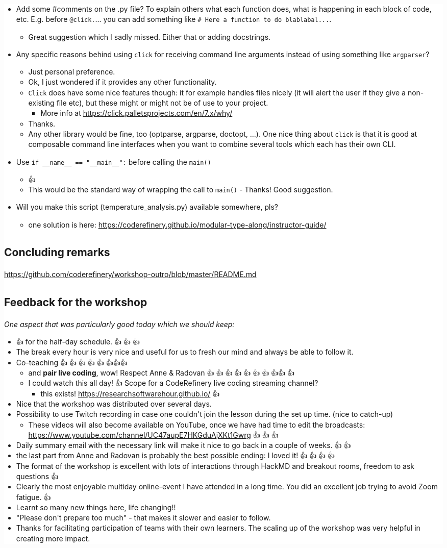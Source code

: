 - Add some #comments on the .py file? To explain others what each function does, what is happening in each block of code, etc. E.g. before `@click.`... you can add something like `# Here a function to do blablabal...`. 
  - Great suggestion which I sadly missed. Either that or adding docstrings.

- Any specific reasons behind using `click` for receiving command line arguments instead of using something like `argparser`?
   - Just personal preference.
   - Ok, I just wondered if it provides any other functionality.
   - `Click` does have some nice features though: it for example handles files nicely (it will alert the user if they give a non-existing file etc), but these might or might not be of use to your project.
       - More info at https://click.palletsprojects.com/en/7.x/why/
   - Thanks.
   - Any other library would be fine, too (optparse, argparse, doctopt, ...). One nice thing about `click` is that it is good at composable command line interfaces when you want to combine several tools which each has their own CLI.
   
- Use `if __name__ == "__main__":` before calling the `main()`
  - :+1:
  - This would be the standard way of wrapping the call to `main()` - Thanks! Good suggestion.

- Will you make this script (temperature_analysis.py) available somewhere, pls?
  - one solution is here: https://coderefinery.github.io/modular-type-along/instructor-guide/


## Concluding remarks
https://github.com/coderefinery/workshop-outro/blob/master/README.md


## Feedback for the workshop

*One aspect that was particularly good today which we should keep:*
- :+1: for the half-day schedule. :+1: :+1: :+1:
- The break every hour is very nice and useful for us to fresh our mind and always be able to follow it.
- Co-teaching :+1: :+1: :+1: :+1: :+1: :+1::+1::+1:
    - and **pair live coding**, wow! Respect Anne & Radovan :+1: :+1: :+1: :+1: :+1: :+1: :+1: :+1::+1: :+1:
    - I could watch this all day! :+1: Scope for a CodeRefinery live coding streaming channel?
        - this exists! https://researchsoftwarehour.github.io/ :+1:
- Nice that the workshop was distributed over several days.
- Possibility to use Twitch recording in case one couldn't join the lesson during the set up time. (nice to catch-up)
  - These videos will also become available on YouTube, once we have had time to edit the broadcasts: https://www.youtube.com/channel/UC47aupE7HKGduAjXKt1Gwrg :+1: :+1: :+1:
- Daily summary email with the necessary link will make it nice to go back in a couple of weeks. :+1: :+1:
- the last part from Anne and Radovan is probably the best possible ending: I loved it! :+1: :+1: :+1: :+1:
- The format of the workshop is excellent with lots of interactions through HackMD and breakout rooms, freedom to ask questions :+1:
- Clearly the most enjoyable multiday online-event I have attended in a long time. You did an excellent job trying to avoid Zoom fatigue. :+1:
- Learnt so many new things here, life changing!!
- "Please don't prepare too much" - that makes it slower and easier to follow.
- Thanks for facilitating participation of teams with their own learners. The scaling up of the workshop was very helpful in creating more impact.
